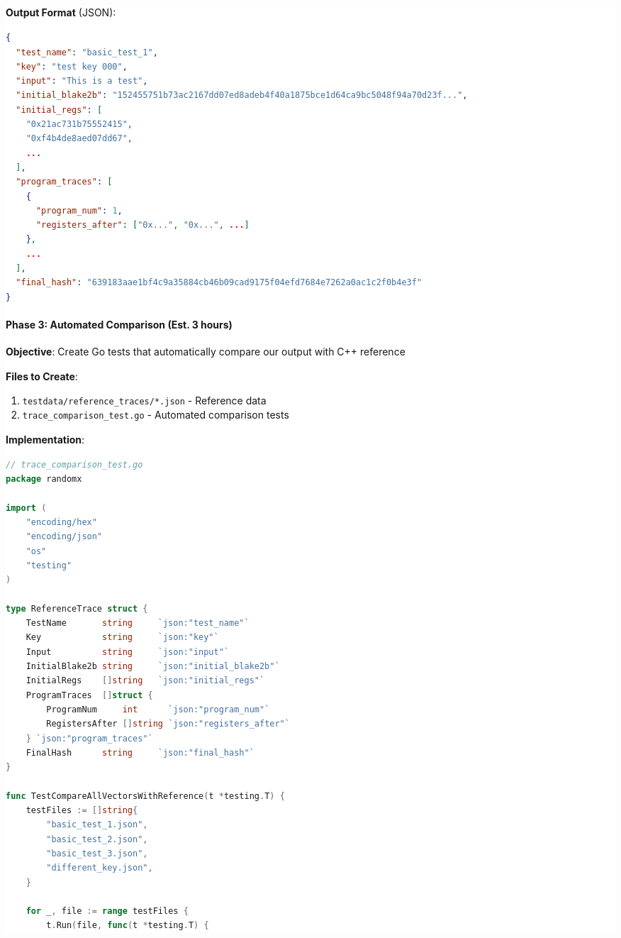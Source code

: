 **Output Format** (JSON):
```json
{
  "test_name": "basic_test_1",
  "key": "test key 000",
  "input": "This is a test",
  "initial_blake2b": "152455751b73ac2167dd07ed8adeb4f40a1875bce1d64ca9bc5048f94a70d23f...",
  "initial_regs": [
    "0x21ac731b75552415",
    "0xf4b4de8aed07dd67",
    ...
  ],
  "program_traces": [
    {
      "program_num": 1,
      "registers_after": ["0x...", "0x...", ...]
    },
    ...
  ],
  "final_hash": "639183aae1bf4c9a35884cb46b09cad9175f04efd7684e7262a0ac1c2f0b4e3f"
}
```

#### Phase 3: Automated Comparison (Est. 3 hours)

**Objective**: Create Go tests that automatically compare our output with C++ reference

**Files to Create**:
1. `testdata/reference_traces/*.json` - Reference data
2. `trace_comparison_test.go` - Automated comparison tests

**Implementation**:
```go
// trace_comparison_test.go
package randomx

import (
    "encoding/hex"
    "encoding/json"
    "os"
    "testing"
)

type ReferenceTrace struct {
    TestName       string     `json:"test_name"`
    Key            string     `json:"key"`
    Input          string     `json:"input"`
    InitialBlake2b string     `json:"initial_blake2b"`
    InitialRegs    []string   `json:"initial_regs"`
    ProgramTraces  []struct {
        ProgramNum     int      `json:"program_num"`
        RegistersAfter []string `json:"registers_after"`
    } `json:"program_traces"`
    FinalHash      string     `json:"final_hash"`
}

func TestCompareAllVectorsWithReference(t *testing.T) {
    testFiles := []string{
        "basic_test_1.json",
        "basic_test_2.json",
        "basic_test_3.json",
        "different_key.json",
    }
    
    for _, file := range testFiles {
        t.Run(file, func(t *testing.T) {
```